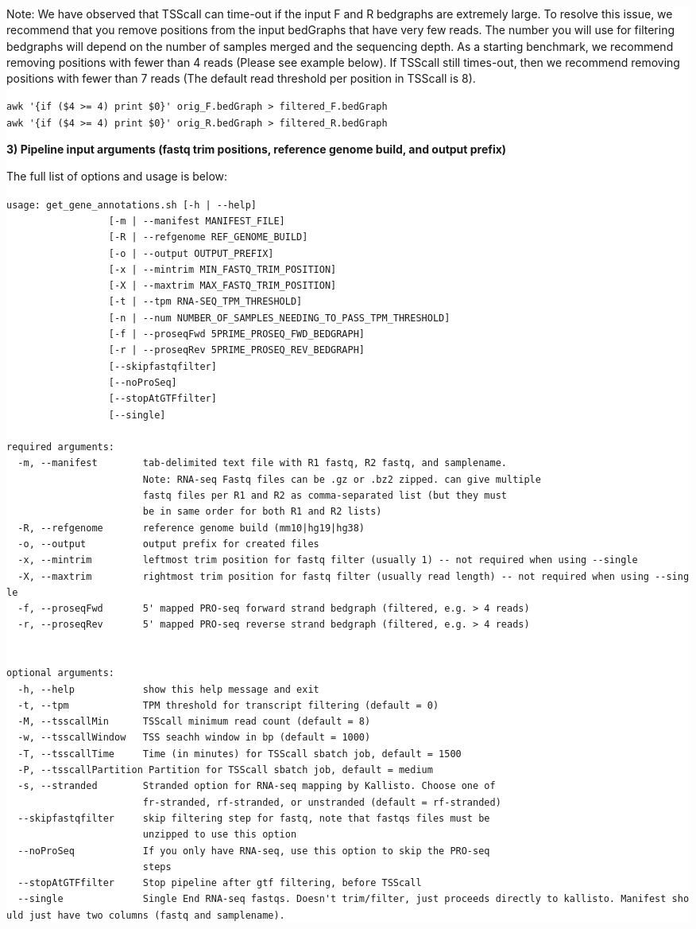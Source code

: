 Note: We have observed that TSScall can time-out if the input F and R bedgraphs are extremely large. To resolve this issue, we recommend that you remove positions from the input bedGraphs that have very few reads. The number you will use for filtering bedgraphs will depend on the number of samples merged and the sequencing depth. As a starting benchmark, we recommend removing positions with fewer than 4 reads (Please see example below). If TSScall still times-out, then we recommend removing positions with fewer than 7 reads (The default read threshold per position in TSScall is 8). 

```
awk '{if ($4 >= 4) print $0}' orig_F.bedGraph > filtered_F.bedGraph
awk '{if ($4 >= 4) print $0}' orig_R.bedGraph > filtered_R.bedGraph
```

**3) Pipeline input arguments (fastq trim positions, reference genome build, and output prefix)**

The full list of options and usage is below:
```
usage: get_gene_annotations.sh [-h | --help]
                  [-m | --manifest MANIFEST_FILE]
                  [-R | --refgenome REF_GENOME_BUILD]
                  [-o | --output OUTPUT_PREFIX]
                  [-x | --mintrim MIN_FASTQ_TRIM_POSITION]
                  [-X | --maxtrim MAX_FASTQ_TRIM_POSITION]
                  [-t | --tpm RNA-SEQ_TPM_THRESHOLD]
                  [-n | --num NUMBER_OF_SAMPLES_NEEDING_TO_PASS_TPM_THRESHOLD]
                  [-f | --proseqFwd 5PRIME_PROSEQ_FWD_BEDGRAPH]
                  [-r | --proseqRev 5PRIME_PROSEQ_REV_BEDGRAPH]
                  [--skipfastqfilter]
                  [--noProSeq]
                  [--stopAtGTFfilter]
                  [--single]

required arguments:
  -m, --manifest        tab-delimited text file with R1 fastq, R2 fastq, and samplename.
                        Note: RNA-seq Fastq files can be .gz or .bz2 zipped. can give multiple
                        fastq files per R1 and R2 as comma-separated list (but they must
                        be in same order for both R1 and R2 lists)
  -R, --refgenome       reference genome build (mm10|hg19|hg38)
  -o, --output          output prefix for created files
  -x, --mintrim         leftmost trim position for fastq filter (usually 1) -- not required when using --single
  -X, --maxtrim         rightmost trim position for fastq filter (usually read length) -- not required when using --single
  -f, --proseqFwd       5' mapped PRO-seq forward strand bedgraph (filtered, e.g. > 4 reads)
  -r, --proseqRev       5' mapped PRO-seq reverse strand bedgraph (filtered, e.g. > 4 reads)


optional arguments:
  -h, --help            show this help message and exit
  -t, --tpm             TPM threshold for transcript filtering (default = 0)
  -M, --tsscallMin      TSScall minimum read count (default = 8)
  -w, --tsscallWindow   TSS seachh window in bp (default = 1000)
  -T, --tsscallTime     Time (in minutes) for TSScall sbatch job, default = 1500
  -P, --tsscallPartition Partition for TSScall sbatch job, default = medium
  -s, --stranded        Stranded option for RNA-seq mapping by Kallisto. Choose one of 
                        fr-stranded, rf-stranded, or unstranded (default = rf-stranded)
  --skipfastqfilter     skip filtering step for fastq, note that fastqs files must be
                        unzipped to use this option
  --noProSeq            If you only have RNA-seq, use this option to skip the PRO-seq
                        steps
  --stopAtGTFfilter     Stop pipeline after gtf filtering, before TSScall
  --single              Single End RNA-seq fastqs. Doesn't trim/filter, just proceeds directly to kallisto. Manifest should just have two columns (fastq and samplename). 

```
